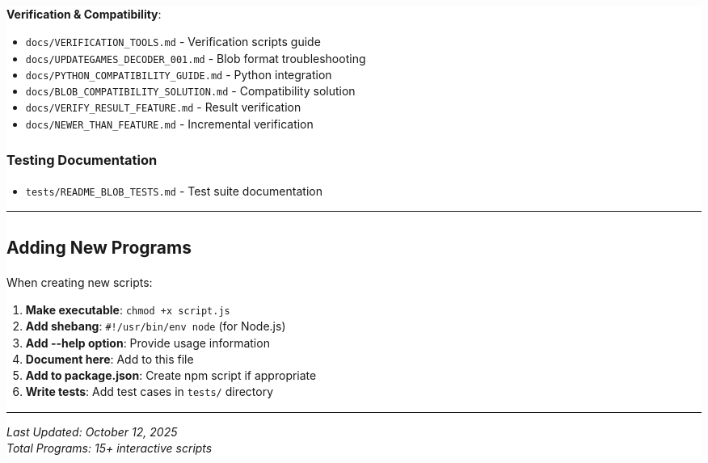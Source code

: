 **Verification & Compatibility**:
- `docs/VERIFICATION_TOOLS.md` - Verification scripts guide
- `docs/UPDATEGAMES_DECODER_001.md` - Blob format troubleshooting
- `docs/PYTHON_COMPATIBILITY_GUIDE.md` - Python integration
- `docs/BLOB_COMPATIBILITY_SOLUTION.md` - Compatibility solution
- `docs/VERIFY_RESULT_FEATURE.md` - Result verification
- `docs/NEWER_THAN_FEATURE.md` - Incremental verification

### Testing Documentation
- `tests/README_BLOB_TESTS.md` - Test suite documentation

---

## Adding New Programs

When creating new scripts:

1. **Make executable**: `chmod +x script.js`
2. **Add shebang**: `#!/usr/bin/env node` (for Node.js)
3. **Add --help option**: Provide usage information
4. **Document here**: Add to this file
5. **Add to package.json**: Create npm script if appropriate
6. **Write tests**: Add test cases in `tests/` directory

---

*Last Updated: October 12, 2025*  
*Total Programs: 15+ interactive scripts*

